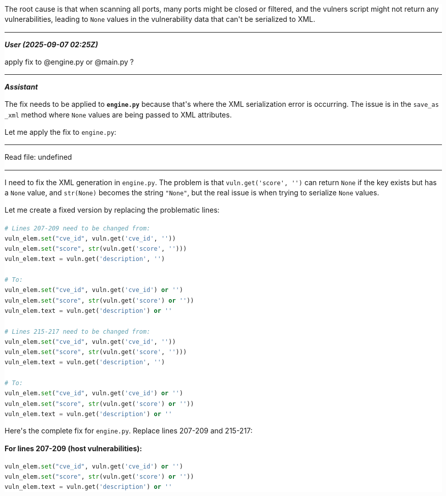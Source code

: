 The root cause is that when scanning all ports, many ports might be closed or filtered, and the vulners script might not return any vulnerabilities, leading to `None` values in the vulnerability data that can't be serialized to XML.

---

_**User (2025-09-07 02:25Z)**_

apply fix to @engine.py or @main.py ?

---

_**Assistant**_

The fix needs to be applied to **`engine.py`** because that's where the XML serialization error is occurring. The issue is in the `save_as_xml` method where `None` values are being passed to XML attributes.

Let me apply the fix to `engine.py`:


---

Read file: undefined

---

I need to fix the XML generation in `engine.py`. The problem is that `vuln.get('score', '')` can return `None` if the key exists but has a `None` value, and `str(None)` becomes the string `"None"`, but the real issue is when trying to serialize `None` values.

Let me create a fixed version by replacing the problematic lines:

```python
# Lines 207-209 need to be changed from:
vuln_elem.set("cve_id", vuln.get('cve_id', ''))
vuln_elem.set("score", str(vuln.get('score', '')))
vuln_elem.text = vuln.get('description', '')

# To:
vuln_elem.set("cve_id", vuln.get('cve_id') or '')
vuln_elem.set("score", str(vuln.get('score') or ''))
vuln_elem.text = vuln.get('description') or ''

# Lines 215-217 need to be changed from:
vuln_elem.set("cve_id", vuln.get('cve_id', ''))
vuln_elem.set("score", str(vuln.get('score', '')))
vuln_elem.text = vuln.get('description', '')

# To:
vuln_elem.set("cve_id", vuln.get('cve_id') or '')
vuln_elem.set("score", str(vuln.get('score') or ''))
vuln_elem.text = vuln.get('description') or ''
```

Here's the complete fix for `engine.py`. Replace lines 207-209 and 215-217:

**For lines 207-209 (host vulnerabilities):**
```python
vuln_elem.set("cve_id", vuln.get('cve_id') or '')
vuln_elem.set("score", str(vuln.get('score') or ''))
vuln_elem.text = vuln.get('description') or ''
```
